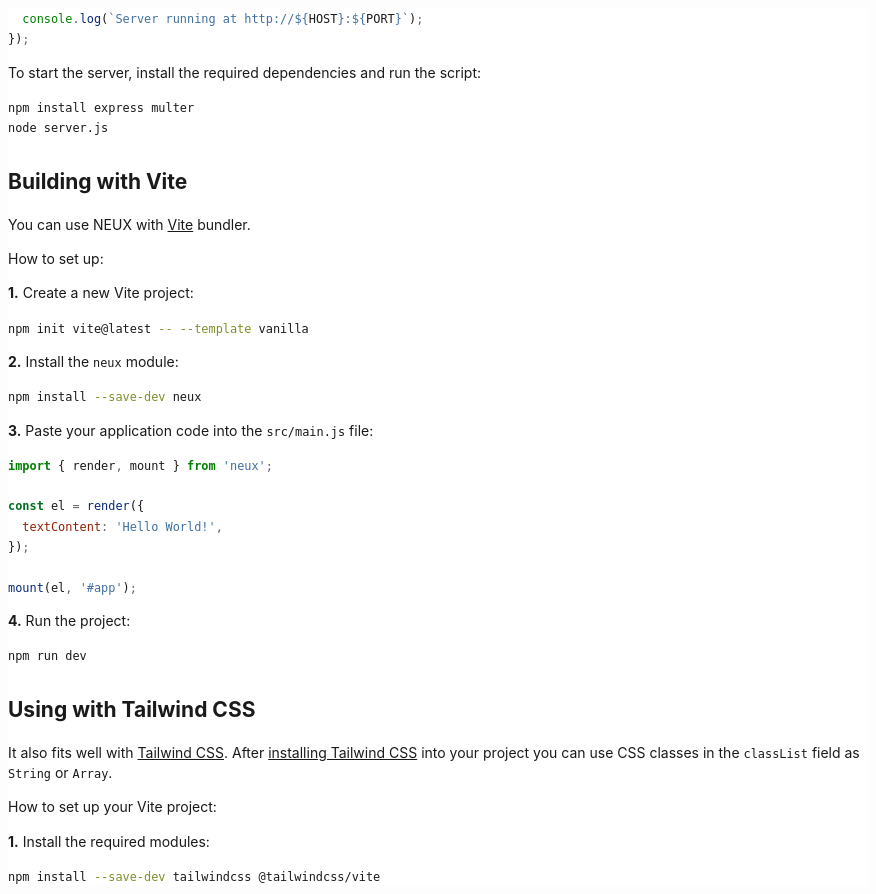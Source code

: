 ```js
  console.log(`Server running at http://${HOST}:${PORT}`);
});
```

To start the server, install the required dependencies and run the script:

```sh
npm install express multer
node server.js
```

## Building with Vite

You can use NEUX with [Vite](https://vitejs.dev) bundler.

How to set up:

**1.** Create a new Vite project:

```sh
npm init vite@latest -- --template vanilla
```

**2.** Install the `neux` module:

```sh
npm install --save-dev neux
```

**3.** Paste your application code into the `src/main.js` file:

```js
import { render, mount } from 'neux';

const el = render({
  textContent: 'Hello World!',
});

mount(el, '#app');
```

**4.** Run the project:

```sh
npm run dev
```

## Using with Tailwind CSS

It also fits well with [Tailwind CSS](https://tailwindcss.com). After [installing Tailwind CSS](https://tailwindcss.com/docs/installation) into your project you can use CSS classes in the `classList` field as `String` or `Array`.

How to set up your Vite project:

**1.** Install the required modules:

```sh
npm install --save-dev tailwindcss @tailwindcss/vite
```
